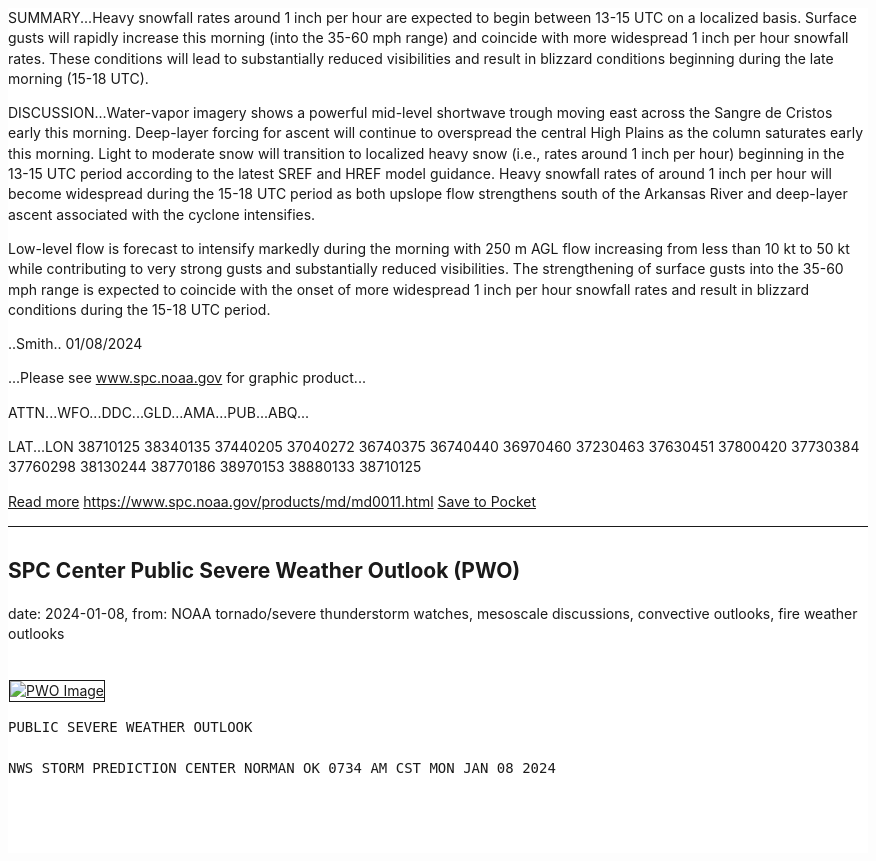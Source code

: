 SUMMARY...Heavy snowfall rates around 1 inch per hour are expected
to begin between 13-15 UTC on a localized basis.  Surface gusts will
rapidly increase this morning (into the 35-60 mph range) and
coincide with more widespread 1 inch per hour snowfall rates.  These
conditions will lead to substantially reduced visibilities and
result in blizzard conditions beginning during the late morning
(15-18 UTC).

DISCUSSION...Water-vapor imagery shows a powerful mid-level
shortwave trough moving east across the Sangre de Cristos early this
morning.  Deep-layer forcing for ascent will continue to overspread
the central High Plains as the column saturates early this morning. 
Light to moderate snow will transition to localized heavy snow
(i.e., rates around 1 inch per hour) beginning in the 13-15 UTC
period according to the latest SREF and HREF model guidance.  Heavy
snowfall rates of around 1 inch per hour will become widespread
during the 15-18 UTC period as both upslope flow strengthens south
of the Arkansas River and deep-layer ascent associated with the
cyclone intensifies.

Low-level flow is forecast to intensify markedly during the morning
with 250 m AGL flow increasing from less than 10 kt to 50 kt while
contributing to very strong gusts and substantially reduced
visibilities.  The strengthening of surface gusts into the 35-60 mph
range is expected to coincide with the onset of more widespread 1
inch per hour snowfall rates and result in blizzard conditions
during the 15-18 UTC period.

..Smith.. 01/08/2024

...Please see www.spc.noaa.gov for graphic product...

ATTN...WFO...DDC...GLD...AMA...PUB...ABQ...

LAT...LON   38710125 38340135 37440205 37040272 36740375 36740440
            36970460 37230463 37630451 37800420 37730384 37760298
            38130244 38770186 38970153 38880133 38710125 

</pre>
<a href="https://www.spc.noaa.gov/products/md/md0011.html">Read more</a>


<span class="feed-item-link">
<a href="https://www.spc.noaa.gov/products/md/md0011.html">https://www.spc.noaa.gov/products/md/md0011.html</a> <a href="https://getpocket.com/save" class="pocket-btn" data-lang="en" data-save-url="https://www.spc.noaa.gov/products/md/md0011.html">Save to Pocket</a>
</span>

---

## SPC Center Public Severe Weather Outlook (PWO)

date: 2024-01-08, from: NOAA tornado/severe thunderstorm watches, mesoscale discussions, convective outlooks, fire weather outlooks

<br /><a href="https://www.spc.noaa.gov/products/outlook/pwo.html"><img src="https://www.spc.noaa.gov/products/outlook/swo_rss.png" border="1" alt="PWO Image" hspace="1" vspace="1" width="1010" height="963" align="center" /></a><pre>
PUBLIC SEVERE WEATHER OUTLOOK  
NWS STORM PREDICTION CENTER NORMAN OK
0734 AM CST MON JAN 08 2024
